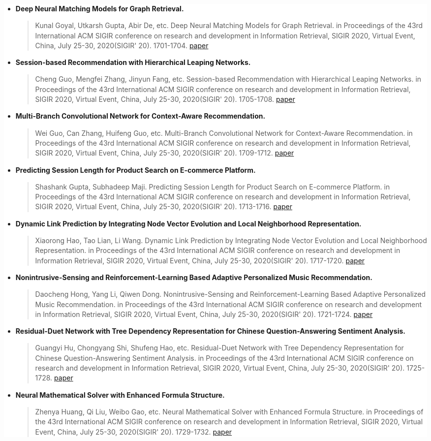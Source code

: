 
- **Deep Neural Matching Models for Graph Retrieval.**
    > Kunal Goyal, Utkarsh Gupta, Abir De, etc. Deep Neural Matching Models for Graph Retrieval. in Proceedings of the 43rd International ACM SIGIR conference on research and development in Information Retrieval, SIGIR 2020, Virtual Event, China, July 25-30, 2020(SIGIR' 20). 1701-1704. [paper](https://doi.org/10.1145/3397271.3401216)


- **Session-based Recommendation with Hierarchical Leaping Networks.**
    > Cheng Guo, Mengfei Zhang, Jinyun Fang, etc. Session-based Recommendation with Hierarchical Leaping Networks. in Proceedings of the 43rd International ACM SIGIR conference on research and development in Information Retrieval, SIGIR 2020, Virtual Event, China, July 25-30, 2020(SIGIR' 20). 1705-1708. [paper](https://doi.org/10.1145/3397271.3401217)


- **Multi-Branch Convolutional Network for Context-Aware Recommendation.**
    > Wei Guo, Can Zhang, Huifeng Guo, etc. Multi-Branch Convolutional Network for Context-Aware Recommendation. in Proceedings of the 43rd International ACM SIGIR conference on research and development in Information Retrieval, SIGIR 2020, Virtual Event, China, July 25-30, 2020(SIGIR' 20). 1709-1712. [paper](https://doi.org/10.1145/3397271.3401218)


- **Predicting Session Length for Product Search on E-commerce Platform.**
    > Shashank Gupta, Subhadeep Maji. Predicting Session Length for Product Search on E-commerce Platform. in Proceedings of the 43rd International ACM SIGIR conference on research and development in Information Retrieval, SIGIR 2020, Virtual Event, China, July 25-30, 2020(SIGIR' 20). 1713-1716. [paper](https://doi.org/10.1145/3397271.3401219)


- **Dynamic Link Prediction by Integrating Node Vector Evolution and Local Neighborhood Representation.**
    > Xiaorong Hao, Tao Lian, Li Wang. Dynamic Link Prediction by Integrating Node Vector Evolution and Local Neighborhood Representation. in Proceedings of the 43rd International ACM SIGIR conference on research and development in Information Retrieval, SIGIR 2020, Virtual Event, China, July 25-30, 2020(SIGIR' 20). 1717-1720. [paper](https://doi.org/10.1145/3397271.3401222)


- **Nonintrusive-Sensing and Reinforcement-Learning Based Adaptive Personalized Music Recommendation.**
    > Daocheng Hong, Yang Li, Qiwen Dong. Nonintrusive-Sensing and Reinforcement-Learning Based Adaptive Personalized Music Recommendation. in Proceedings of the 43rd International ACM SIGIR conference on research and development in Information Retrieval, SIGIR 2020, Virtual Event, China, July 25-30, 2020(SIGIR' 20). 1721-1724. [paper](https://doi.org/10.1145/3397271.3401225)


- **Residual-Duet Network with Tree Dependency Representation for Chinese Question-Answering Sentiment Analysis.**
    > Guangyi Hu, Chongyang Shi, Shufeng Hao, etc. Residual-Duet Network with Tree Dependency Representation for Chinese Question-Answering Sentiment Analysis. in Proceedings of the 43rd International ACM SIGIR conference on research and development in Information Retrieval, SIGIR 2020, Virtual Event, China, July 25-30, 2020(SIGIR' 20). 1725-1728. [paper](https://doi.org/10.1145/3397271.3401226)


- **Neural Mathematical Solver with Enhanced Formula Structure.**
    > Zhenya Huang, Qi Liu, Weibo Gao, etc. Neural Mathematical Solver with Enhanced Formula Structure. in Proceedings of the 43rd International ACM SIGIR conference on research and development in Information Retrieval, SIGIR 2020, Virtual Event, China, July 25-30, 2020(SIGIR' 20). 1729-1732. [paper](https://doi.org/10.1145/3397271.3401227)
